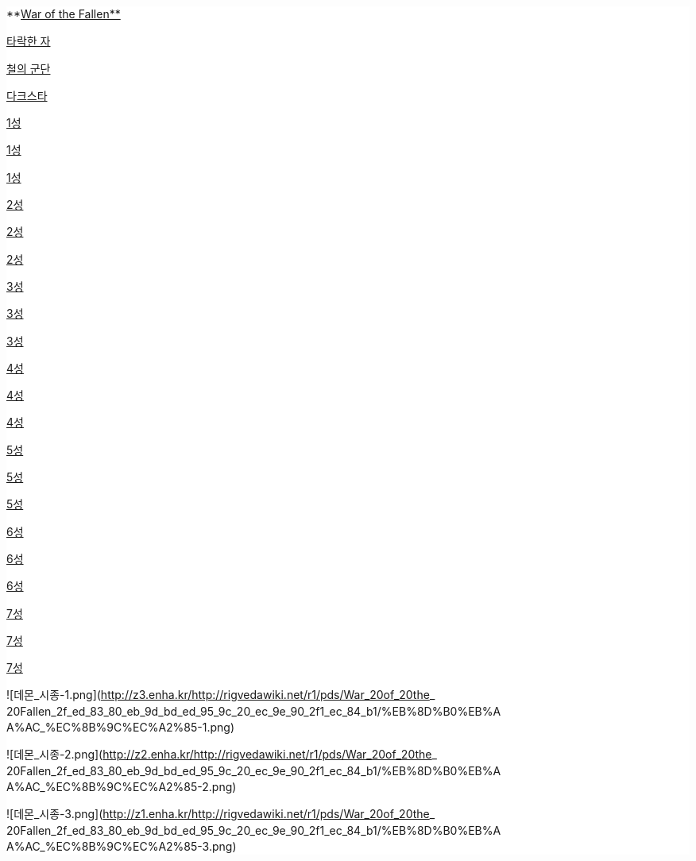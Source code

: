 **[War of the Fallen**](War%20of%20the%20Fallen.md)

[타락한 자](War%20of%20the%20Fallen/%ED%83%80%EB%9D%BD%ED%95%9C%20%EC%9E%90.md)

[철의 군단](War%20of%20the%20Fallen/%EC%B2%A0%EC%9D%98%20%EA%B5%B0%EB%8B%A8.md)

[다크스타](War%20of%20the%20Fallen/%EB%8B%A4%ED%81%AC%EC%8A%A4%ED%83%80.md)

[1성](War%20of%20the%20Fallen/%ED%83%80%EB%9D%BD%ED%95%9C%20%EC%9E%90/1%EC%84%B1.md)

[1성](War%20of%20the%20Fallen/%EC%B2%A0%EC%9D%98%20%EA%B5%B0%EB%8B%A8/1%EC%84%B1.md)

[1성](War%20of%20the%20Fallen/%EB%8B%A4%ED%81%AC%EC%8A%A4%ED%83%80/1%EC%84%B1.md)

[2성](War%20of%20the%20Fallen/%ED%83%80%EB%9D%BD%ED%95%9C%20%EC%9E%90/2%EC%84%B1.md)

[2성](War%20of%20the%20Fallen/%EC%B2%A0%EC%9D%98%20%EA%B5%B0%EB%8B%A8/2%EC%84%B1.md)

[2성](War%20of%20the%20Fallen/%EB%8B%A4%ED%81%AC%EC%8A%A4%ED%83%80/2%EC%84%B1.md)

[3성](War%20of%20the%20Fallen/%ED%83%80%EB%9D%BD%ED%95%9C%20%EC%9E%90/3%EC%84%B1.md)

[3성](War%20of%20the%20Fallen/%EC%B2%A0%EC%9D%98%20%EA%B5%B0%EB%8B%A8/3%EC%84%B1.md)

[3성](War%20of%20the%20Fallen/%EB%8B%A4%ED%81%AC%EC%8A%A4%ED%83%80/3%EC%84%B1.md)

[4성](War%20of%20the%20Fallen/%ED%83%80%EB%9D%BD%ED%95%9C%20%EC%9E%90/4%EC%84%B1.md)

[4성](War%20of%20the%20Fallen/%EC%B2%A0%EC%9D%98%20%EA%B5%B0%EB%8B%A8/4%EC%84%B1.md)

[4성](War%20of%20the%20Fallen/%EB%8B%A4%ED%81%AC%EC%8A%A4%ED%83%80/4%EC%84%B1.md)

[5성](War%20of%20the%20Fallen/%ED%83%80%EB%9D%BD%ED%95%9C%20%EC%9E%90/5%EC%84%B1.md)

[5성](War%20of%20the%20Fallen/%EC%B2%A0%EC%9D%98%20%EA%B5%B0%EB%8B%A8/5%EC%84%B1.md)

[5성](War%20of%20the%20Fallen/%EB%8B%A4%ED%81%AC%EC%8A%A4%ED%83%80/5%EC%84%B1.md)

[6성](War%20of%20the%20Fallen/%ED%83%80%EB%9D%BD%ED%95%9C%20%EC%9E%90/6%EC%84%B1.md)

[6성](War%20of%20the%20Fallen/%EC%B2%A0%EC%9D%98%20%EA%B5%B0%EB%8B%A8/6%EC%84%B1.md)

[6성](War%20of%20the%20Fallen/%EB%8B%A4%ED%81%AC%EC%8A%A4%ED%83%80/6%EC%84%B1.md)

[7성](War%20of%20the%20Fallen/%ED%83%80%EB%9D%BD%ED%95%9C%20%EC%9E%90/7%EC%84%B1.md)

[7성](War%20of%20the%20Fallen/%EC%B2%A0%EC%9D%98%20%EA%B5%B0%EB%8B%A8/7%EC%84%B1.md)

[7성](War%20of%20the%20Fallen/%EB%8B%A4%ED%81%AC%EC%8A%A4%ED%83%80/7%EC%84%B1.md)

  

![데몬_시종-1.png](http://z3.enha.kr/http://rigvedawiki.net/r1/pds/War_20of_20the_
20Fallen_2f_ed_83_80_eb_9d_bd_ed_95_9c_20_ec_9e_90_2f1_ec_84_b1/%EB%8D%B0%EB%A
A%AC_%EC%8B%9C%EC%A2%85-1.png)

![데몬_시종-2.png](http://z2.enha.kr/http://rigvedawiki.net/r1/pds/War_20of_20the_
20Fallen_2f_ed_83_80_eb_9d_bd_ed_95_9c_20_ec_9e_90_2f1_ec_84_b1/%EB%8D%B0%EB%A
A%AC_%EC%8B%9C%EC%A2%85-2.png)

![데몬_시종-3.png](http://z1.enha.kr/http://rigvedawiki.net/r1/pds/War_20of_20the_
20Fallen_2f_ed_83_80_eb_9d_bd_ed_95_9c_20_ec_9e_90_2f1_ec_84_b1/%EB%8D%B0%EB%A
A%AC_%EC%8B%9C%EC%A2%85-3.png)
